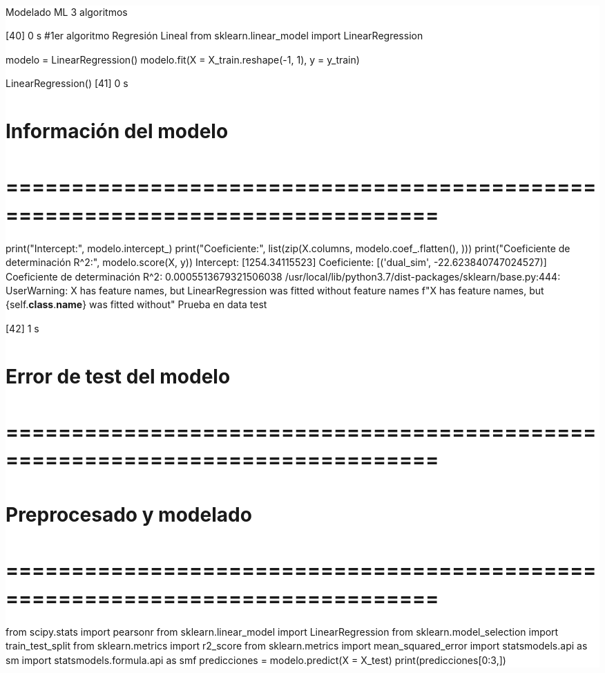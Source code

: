 Modelado ML
3 algoritmos

[40]
0 s
#1er algoritmo Regresión Lineal
from sklearn.linear_model import LinearRegression

modelo = LinearRegression()
modelo.fit(X = X_train.reshape(-1, 1), y = y_train)

LinearRegression()
[41]
0 s
# Información del modelo
# ==============================================================================
print("Intercept:", modelo.intercept_)
print("Coeficiente:", list(zip(X.columns, modelo.coef_.flatten(), )))
print("Coeficiente de determinación R^2:", modelo.score(X, y))
Intercept: [1254.34115523]
Coeficiente: [('dual_sim', -22.623840747024527)]
Coeficiente de determinación R^2: 0.0005513679321506038
/usr/local/lib/python3.7/dist-packages/sklearn/base.py:444: UserWarning: X has feature names, but LinearRegression was fitted without feature names
  f"X has feature names, but {self.__class__.__name__} was fitted without"
Prueba en data test

[42]
1 s
# Error de test del modelo 
# ==============================================================================
# Preprocesado y modelado
# ==============================================================================
from scipy.stats import pearsonr
from sklearn.linear_model import LinearRegression
from sklearn.model_selection import train_test_split
from sklearn.metrics import r2_score
from sklearn.metrics import mean_squared_error
import statsmodels.api as sm
import statsmodels.formula.api as smf
predicciones = modelo.predict(X = X_test)
print(predicciones[0:3,])
